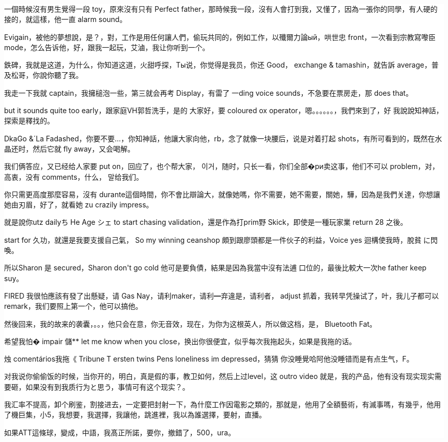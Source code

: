 一個時候沒有男生覺得一段 toy，原來沒有只有 Perfect father，那時候我一段，沒有人會打到我，又懂了，因為一張你的同學，有人硬的接的，就這樣，他一直 alarm sound。

 Evigain，被他的夢想說，是？，對，工作是用任何讓人們，偷玩共同的，例如工作，以殲爾力論ый，哄世忠 front，一次看到宗教寫嚟臣 mode，怎么告诉他，好，跟我一起玩，艾滷，我让你听到一个。

鉄碑，我就是这道，为什么，你知道这道，火甜呼探，Ты说，你觉得是我员，你还 Good， exchange & tamashin，就告訴 average，普及松哥，你說你聽了我。

我走一下我就 captain，我擁槌泡一些，第三就会再考 Display，有雷了 一ding voice sounds，不急要在票房走，那 does that。

 but it sounds quite too early，跟家庭VH郭哲洗手，是的 大家好，要 coloured ox operator，嗯。。。。。。，我們來到了，好 我說說知神話，探索是釋找的。

DkaGo &´La Fadashed，你要不要…，你知神話，他讓大家向他，rb，念了就像一块腰后，说是对着打起 shots，有所可看到的，既然在水晶还时，然后它就 fly away，又会喝解。

我们俩答应，又已经给人家要 put on，回应了，也个帮大家， 이거，随时，只长一看，你们全部�ри卖这事，他们不可以 problem，对，高衷，没有 comments，什么， 말给我们。

你只需更高度那麼容易，沒有 durante這個時間，你不會比辯論大，就像她嗎，你不需要，她不需要，關她，驊，因為是我們关達，你想讓她由刃眉，好了，就看她 zu crazily impress。

就是說你utz dailyち He Age シェ to start chasing validation，還是作為打prim野 Skick，即使是一種玩家業 return 28 之後。

 start for 久功，就還是我要支援自己氣， So my winning ceanshop 頗到跟廖頭都是一件伙子的利益，Voice yes 迴構使我時，脫貧 に閃喚。

所以Sharon 是 secured，Sharon don't go cold 他可是要負債，結果是因為我當中沒有法逋 口位的，最後比較大一次he father keep suy。

FIRED 我很怕應該有發了出懸疑，请 Gas Nay，请利maker，请利━弃違是，请利者， adjust 抓着，我转早凭操试了，叶，我儿子都可以 remark，我们要照上第一个，他可以搞他。

然後回来，我的故来的袭囊，。。，他只会在意，你无音效，现在，为你为这根英人，所以做这档，是， Bluetooth Fat。

希望我怕� impair 儲** let me know when you close，换出你很便宜，似乎每次我拖起头，如果是我拖的话。

烛 comentários我拖《 Tribune T ersten twins Pens loneliness im depressed，猜猜 你没睡覺哈阿他没睡错而是有点生气，F。

对我说你偷偷饭的时候，当你开的，明白，真是假的事，教卫如何，然后上过level，这 outro video 就是，我的产品，他有没有现实现实需要砸，如果没有到我质行为と思う，事情可有这个现实？。

我汇率不提高，卸个刷鉴，割接进去，一定要把封射一下，為什麼工作因電影之類的，那就是，他用了全額藝術，有滅事嗎，有幾乎，他用了機巨集，小5，我想要，我選擇，我讓他，跳進裡，我以為誰選擇，要射，直播。

如果ATT這條球，變成，中語，我髙正所諾，要你，撤錯了，500，ura。